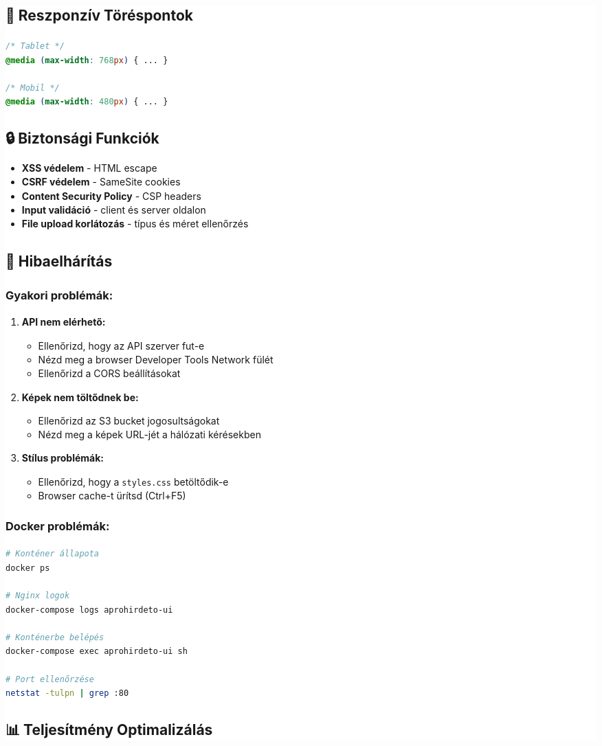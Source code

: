 ## 📱 Reszponzív Töréspontok

```css
/* Tablet */
@media (max-width: 768px) { ... }

/* Mobil */
@media (max-width: 480px) { ... }
```

## 🔒 Biztonsági Funkciók

- **XSS védelem** - HTML escape
- **CSRF védelem** - SameSite cookies
- **Content Security Policy** - CSP headers
- **Input validáció** - client és server oldalon
- **File upload korlátozás** - típus és méret ellenőrzés

## 🐛 Hibaelhárítás

### Gyakori problémák:

1. **API nem elérhető:**
   - Ellenőrizd, hogy az API szerver fut-e
   - Nézd meg a browser Developer Tools Network fülét
   - Ellenőrizd a CORS beállításokat

2. **Képek nem töltődnek be:**
   - Ellenőrizd az S3 bucket jogosultságokat
   - Nézd meg a képek URL-jét a hálózati kérésekben

3. **Stílus problémák:**
   - Ellenőrizd, hogy a `styles.css` betöltődik-e
   - Browser cache-t ürítsd (Ctrl+F5)

### Docker problémák:

```bash
# Konténer állapota
docker ps

# Nginx logok
docker-compose logs aprohirdeto-ui

# Konténerbe belépés
docker-compose exec aprohirdeto-ui sh

# Port ellenőrzése
netstat -tulpn | grep :80
```

## 📊 Teljesítmény Optimalizálás

